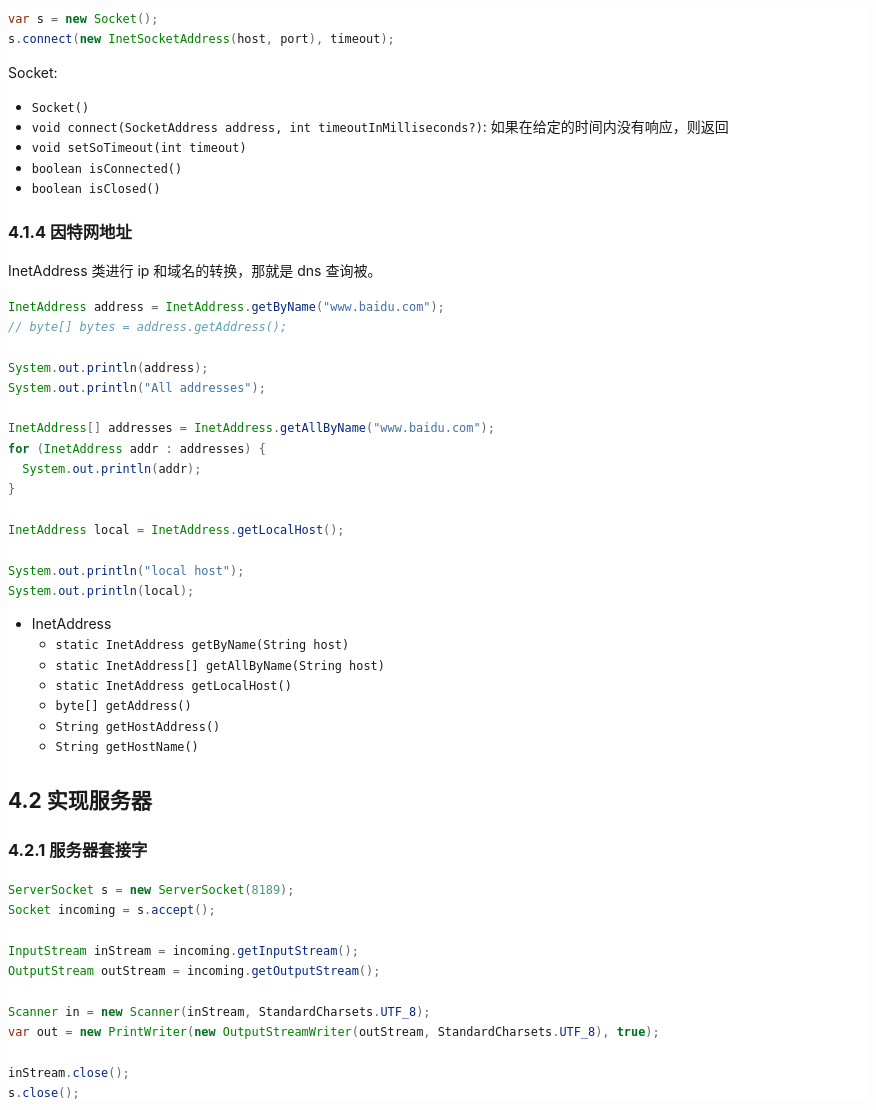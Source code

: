 ```java
var s = new Socket();
s.connect(new InetSocketAddress(host, port), timeout);
```

Socket:

- `Socket()`
- `void connect(SocketAddress address, int timeoutInMilliseconds?)`: 如果在给定的时间内没有响应，则返回
- `void setSoTimeout(int timeout)`
- `boolean isConnected()`
- `boolean isClosed()`

### 4.1.4 因特网地址

InetAddress 类进行 ip 和域名的转换，那就是 dns 查询被。

```java
InetAddress address = InetAddress.getByName("www.baidu.com");
// byte[] bytes = address.getAddress();

System.out.println(address);
System.out.println("All addresses");

InetAddress[] addresses = InetAddress.getAllByName("www.baidu.com");
for (InetAddress addr : addresses) {
  System.out.println(addr);
}

InetAddress local = InetAddress.getLocalHost();

System.out.println("local host");
System.out.println(local);
```

- InetAddress
  - `static InetAddress getByName(String host)`
  - `static InetAddress[] getAllByName(String host)`
  - `static InetAddress getLocalHost()`
  - `byte[] getAddress()`
  - `String getHostAddress()`
  - `String getHostName()`

## 4.2 实现服务器

### 4.2.1 服务器套接字

```java
ServerSocket s = new ServerSocket(8189);
Socket incoming = s.accept();

InputStream inStream = incoming.getInputStream();
OutputStream outStream = incoming.getOutputStream();

Scanner in = new Scanner(inStream, StandardCharsets.UTF_8);
var out = new PrintWriter(new OutputStreamWriter(outStream, StandardCharsets.UTF_8), true);

inStream.close();
s.close();
```
